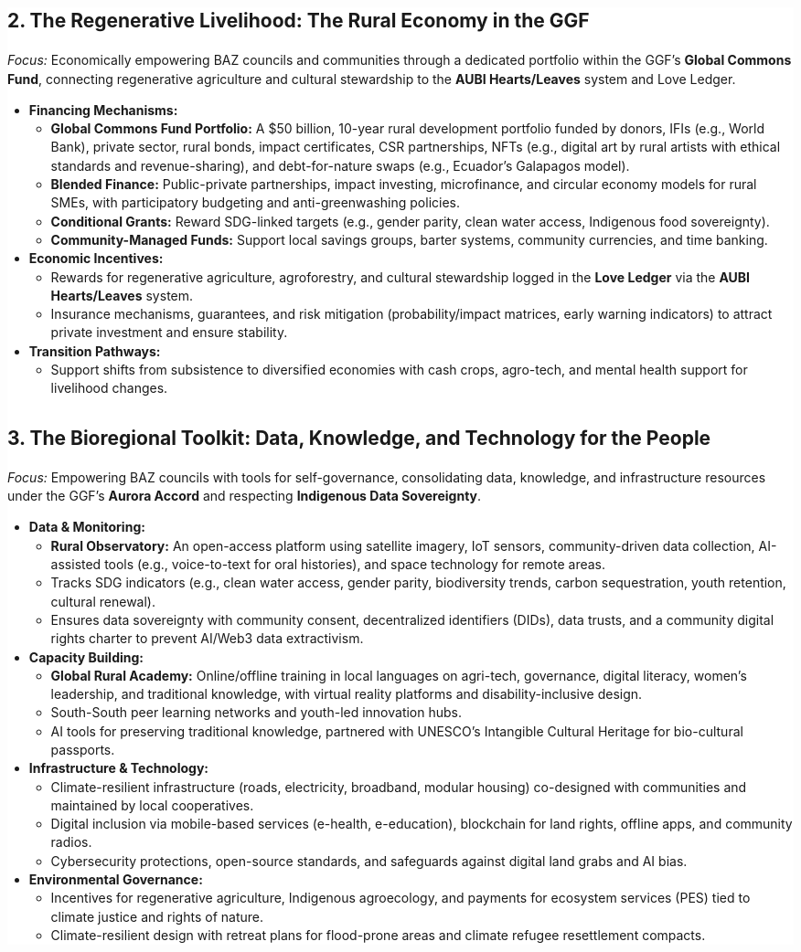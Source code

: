 ## 2. The Regenerative Livelihood: The Rural Economy in the GGF
*Focus:* Economically empowering BAZ councils and communities through a dedicated portfolio within the GGF’s **Global Commons Fund**, connecting regenerative agriculture and cultural stewardship to the **AUBI Hearts/Leaves** system and Love Ledger.

- **Financing Mechanisms:**
  - **Global Commons Fund Portfolio:** A $50 billion, 10-year rural development portfolio funded by donors, IFIs (e.g., World Bank), private sector, rural bonds, impact certificates, CSR partnerships, NFTs (e.g., digital art by rural artists with ethical standards and revenue-sharing), and debt-for-nature swaps (e.g., Ecuador’s Galapagos model).
  - **Blended Finance:** Public-private partnerships, impact investing, microfinance, and circular economy models for rural SMEs, with participatory budgeting and anti-greenwashing policies.
  - **Conditional Grants:** Reward SDG-linked targets (e.g., gender parity, clean water access, Indigenous food sovereignty).
  - **Community-Managed Funds:** Support local savings groups, barter systems, community currencies, and time banking.
- **Economic Incentives:**
  - Rewards for regenerative agriculture, agroforestry, and cultural stewardship logged in the **Love Ledger** via the **AUBI Hearts/Leaves** system.
  - Insurance mechanisms, guarantees, and risk mitigation (probability/impact matrices, early warning indicators) to attract private investment and ensure stability.
- **Transition Pathways:**
  - Support shifts from subsistence to diversified economies with cash crops, agro-tech, and mental health support for livelihood changes.

## 3. The Bioregional Toolkit: Data, Knowledge, and Technology for the People
*Focus:* Empowering BAZ councils with tools for self-governance, consolidating data, knowledge, and infrastructure resources under the GGF’s **Aurora Accord** and respecting **Indigenous Data Sovereignty**.

- **Data & Monitoring:**
  - **Rural Observatory:** An open-access platform using satellite imagery, IoT sensors, community-driven data collection, AI-assisted tools (e.g., voice-to-text for oral histories), and space technology for remote areas.
  - Tracks SDG indicators (e.g., clean water access, gender parity, biodiversity trends, carbon sequestration, youth retention, cultural renewal).
  - Ensures data sovereignty with community consent, decentralized identifiers (DIDs), data trusts, and a community digital rights charter to prevent AI/Web3 data extractivism.
- **Capacity Building:**
  - **Global Rural Academy:** Online/offline training in local languages on agri-tech, governance, digital literacy, women’s leadership, and traditional knowledge, with virtual reality platforms and disability-inclusive design.
  - South-South peer learning networks and youth-led innovation hubs.
  - AI tools for preserving traditional knowledge, partnered with UNESCO’s Intangible Cultural Heritage for bio-cultural passports.
- **Infrastructure & Technology:**
  - Climate-resilient infrastructure (roads, electricity, broadband, modular housing) co-designed with communities and maintained by local cooperatives.
  - Digital inclusion via mobile-based services (e-health, e-education), blockchain for land rights, offline apps, and community radios.
  - Cybersecurity protections, open-source standards, and safeguards against digital land grabs and AI bias.
- **Environmental Governance:**
  - Incentives for regenerative agriculture, Indigenous agroecology, and payments for ecosystem services (PES) tied to climate justice and rights of nature.
  - Climate-resilient design with retreat plans for flood-prone areas and climate refugee resettlement compacts.

